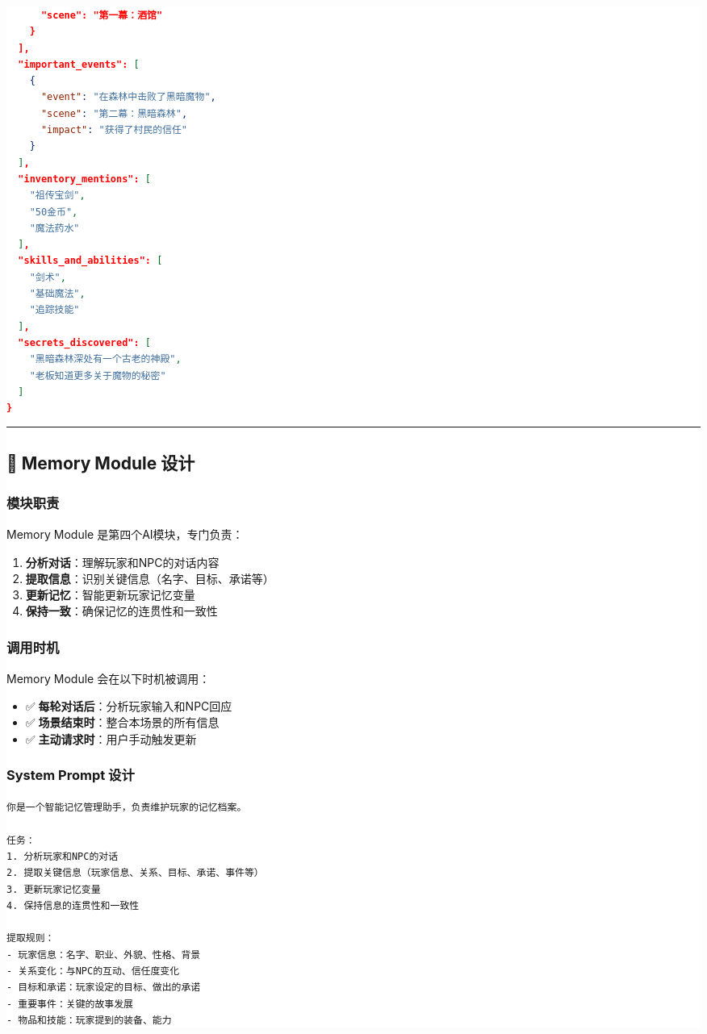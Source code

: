 ```json
      "scene": "第一幕：酒馆"
    }
  ],
  "important_events": [
    {
      "event": "在森林中击败了黑暗魔物",
      "scene": "第二幕：黑暗森林",
      "impact": "获得了村民的信任"
    }
  ],
  "inventory_mentions": [
    "祖传宝剑",
    "50金币",
    "魔法药水"
  ],
  "skills_and_abilities": [
    "剑术",
    "基础魔法",
    "追踪技能"
  ],
  "secrets_discovered": [
    "黑暗森林深处有一个古老的神殿",
    "老板知道更多关于魔物的秘密"
  ]
}
```

---

## 🤖 Memory Module 设计

### 模块职责

Memory Module 是第四个AI模块，专门负责：
1. **分析对话**：理解玩家和NPC的对话内容
2. **提取信息**：识别关键信息（名字、目标、承诺等）
3. **更新记忆**：智能更新玩家记忆变量
4. **保持一致**：确保记忆的连贯性和一致性

### 调用时机

Memory Module 会在以下时机被调用：
- ✅ **每轮对话后**：分析玩家输入和NPC回应
- ✅ **场景结束时**：整合本场景的所有信息
- ✅ **主动请求时**：用户手动触发更新

### System Prompt 设计

```
你是一个智能记忆管理助手，负责维护玩家的记忆档案。

任务：
1. 分析玩家和NPC的对话
2. 提取关键信息（玩家信息、关系、目标、承诺、事件等）
3. 更新玩家记忆变量
4. 保持信息的连贯性和一致性

提取规则：
- 玩家信息：名字、职业、外貌、性格、背景
- 关系变化：与NPC的互动、信任度变化
- 目标和承诺：玩家设定的目标、做出的承诺
- 重要事件：关键的故事发展
- 物品和技能：玩家提到的装备、能力
```